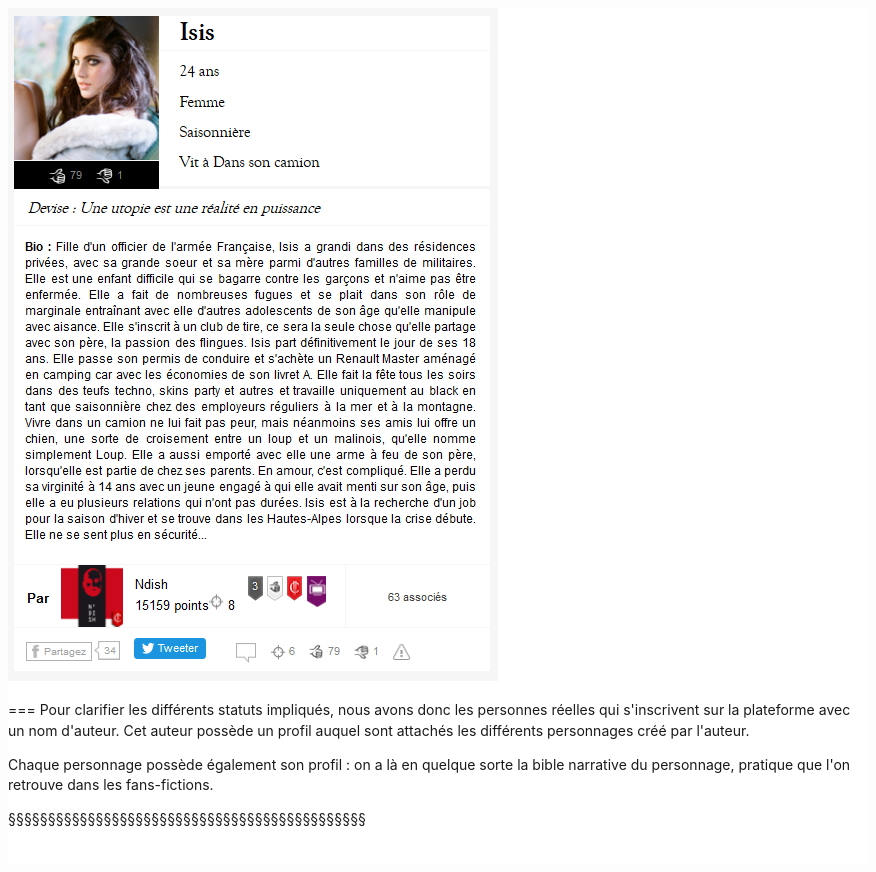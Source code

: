   ![](./img/anarchy_isis.png)
</div>

===
Pour clarifier les différents statuts impliqués, nous avons donc les personnes réelles qui s'inscrivent sur la plateforme avec un nom d'auteur. Cet auteur possède un profil auquel sont attachés les différents personnages créé par l'auteur.

Chaque personnage possède également son profil : on a là en quelque sorte la bible narrative du personnage, pratique que l'on retrouve dans les fans-fictions.

§§§§§§§§§§§§§§§§§§§§§§§§§§§§§§§§§§§§§§§§§§§§§

<div style="display:inline-block; vertical-align:middle; width:40%;">